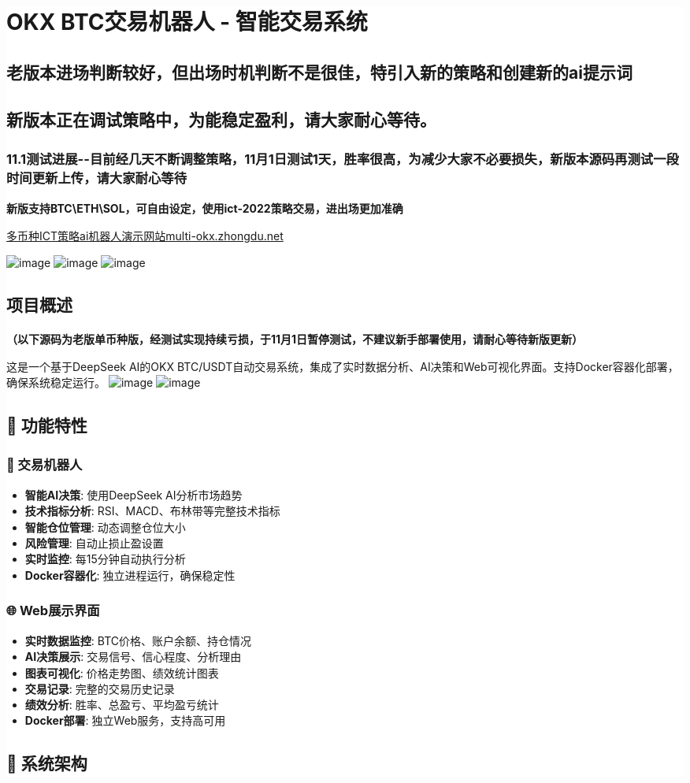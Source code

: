 # OKX BTC交易机器人 - 智能交易系统

## 老版本进场判断较好，但出场时机判断不是很佳，特引入新的策略和创建新的ai提示词

## 新版本正在调试策略中，为能稳定盈利，请大家耐心等待。

### 11.1测试进展--目前经几天不断调整策略，11月1日测试1天，胜率很高，为减少大家不必要损失，新版本源码再测试一段时间更新上传，请大家耐心等待

**新版支持BTC\ETH\SOL，可自由设定，使用ict-2022策略交易，进出场更加准确**

[多币种ICT策略ai机器人演示网站multi-okx.zhongdu.net](http://192.227.137.234:5003/)

<img width="1910" height="923" alt="image" src="https://github.com/user-attachments/assets/708e9f82-2f91-4eee-be39-f1361d7fd601" />
<img width="1910" height="923" alt="image" src="https://github.com/user-attachments/assets/e77c54aa-a250-4e40-95b7-c361d7896d15" />
<img width="1910" height="923" alt="image" src="https://github.com/user-attachments/assets/72de12c2-96af-4f65-95d6-9c3acaeb50cb" />


## 项目概述
**（以下源码为老版单币种版，经测试实现持续亏损，于11月1日暂停测试，不建议新手部署使用，请耐心等待新版更新）**

这是一个基于DeepSeek AI的OKX BTC/USDT自动交易系统，集成了实时数据分析、AI决策和Web可视化界面。支持Docker容器化部署，确保系统稳定运行。
<img width="1910" height="923" alt="image" src="https://github.com/user-attachments/assets/04c39b2b-6d16-42bc-b6ea-a716419034e9" />
<img width="1910" height="923" alt="image" src="https://github.com/user-attachments/assets/442e402e-64e9-41c9-85cc-71e041bc14b9" />

## 🚀 功能特性


### 🤖 交易机器人
- **智能AI决策**: 使用DeepSeek AI分析市场趋势
- **技术指标分析**: RSI、MACD、布林带等完整技术指标
- **智能仓位管理**: 动态调整仓位大小
- **风险管理**: 自动止损止盈设置
- **实时监控**: 每15分钟自动执行分析
- **Docker容器化**: 独立进程运行，确保稳定性

### 🌐 Web展示界面
- **实时数据监控**: BTC价格、账户余额、持仓情况
- **AI决策展示**: 交易信号、信心程度、分析理由
- **图表可视化**: 价格走势图、绩效统计图表
- **交易记录**: 完整的交易历史记录
- **绩效分析**: 胜率、总盈亏、平均盈亏统计
- **Docker部署**: 独立Web服务，支持高可用

## 📁 系统架构
